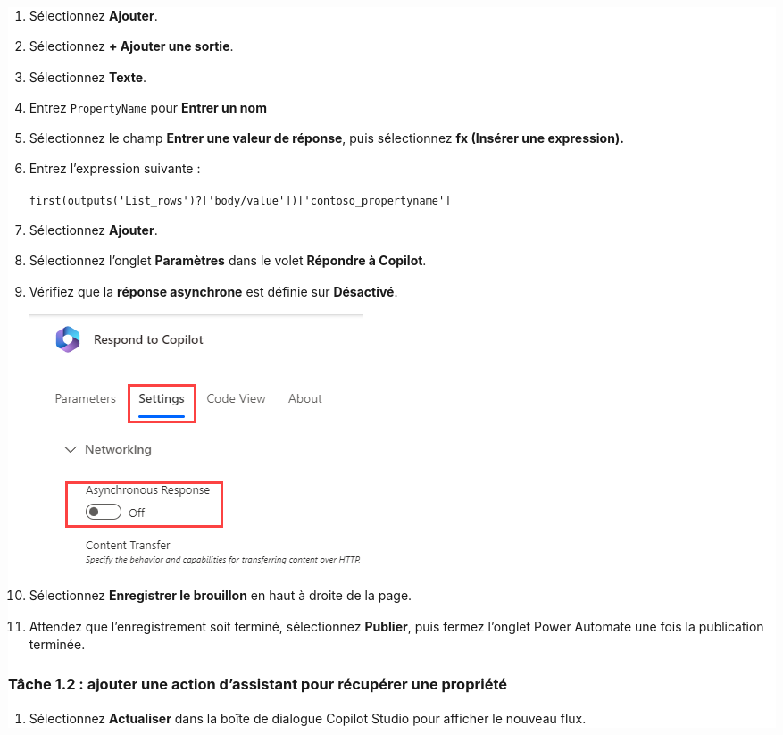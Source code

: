 
1. Sélectionnez **Ajouter**.

1. Sélectionnez **+ Ajouter une sortie**.

1. Sélectionnez **Texte**.

1. Entrez `PropertyName` pour **Entrer un nom**

1. Sélectionnez le champ **Entrer une valeur de réponse**, puis sélectionnez **fx (Insérer une expression).**

1. Entrez l’expression suivante :

    ```
    first(outputs('List_rows')?['body/value'])['contoso_propertyname']
    ```

1. Sélectionnez **Ajouter**.

1. Sélectionnez l’onglet **Paramètres** dans le volet **Répondre à Copilot**.

1. Vérifiez que la **réponse asynchrone** est définie sur **Désactivé**.

    ![Capture d’écran des paramètres d’action de réponse.](../media/create-flow-step6.png)

1. Sélectionnez **Enregistrer le brouillon** en haut à droite de la page.

1. Attendez que l’enregistrement soit terminé, sélectionnez **Publier**, puis fermez l’onglet Power Automate une fois la publication terminée.

### Tâche 1.2 : ajouter une action d’assistant pour récupérer une propriété

1. Sélectionnez **Actualiser** dans la boîte de dialogue Copilot Studio pour afficher le nouveau flux.
